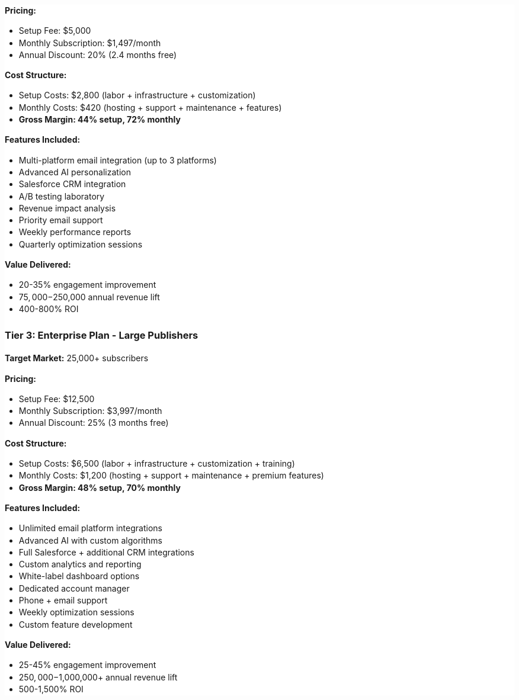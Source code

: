 **Pricing:**
- Setup Fee: $5,000
- Monthly Subscription: $1,497/month
- Annual Discount: 20% (2.4 months free)

**Cost Structure:**
- Setup Costs: $2,800 (labor + infrastructure + customization)
- Monthly Costs: $420 (hosting + support + maintenance + features)
- **Gross Margin: 44% setup, 72% monthly**

**Features Included:**
- Multi-platform email integration (up to 3 platforms)
- Advanced AI personalization
- Salesforce CRM integration
- A/B testing laboratory
- Revenue impact analysis
- Priority email support
- Weekly performance reports
- Quarterly optimization sessions

**Value Delivered:**
- 20-35% engagement improvement
- $75,000-$250,000 annual revenue lift
- 400-800% ROI

### Tier 3: Enterprise Plan - Large Publishers
**Target Market:** 25,000+ subscribers

**Pricing:**
- Setup Fee: $12,500
- Monthly Subscription: $3,997/month
- Annual Discount: 25% (3 months free)

**Cost Structure:**
- Setup Costs: $6,500 (labor + infrastructure + customization + training)
- Monthly Costs: $1,200 (hosting + support + maintenance + premium features)
- **Gross Margin: 48% setup, 70% monthly**

**Features Included:**
- Unlimited email platform integrations
- Advanced AI with custom algorithms
- Full Salesforce + additional CRM integrations
- Custom analytics and reporting
- White-label dashboard options
- Dedicated account manager
- Phone + email support
- Weekly optimization sessions
- Custom feature development

**Value Delivered:**
- 25-45% engagement improvement
- $250,000-$1,000,000+ annual revenue lift
- 500-1,500% ROI
